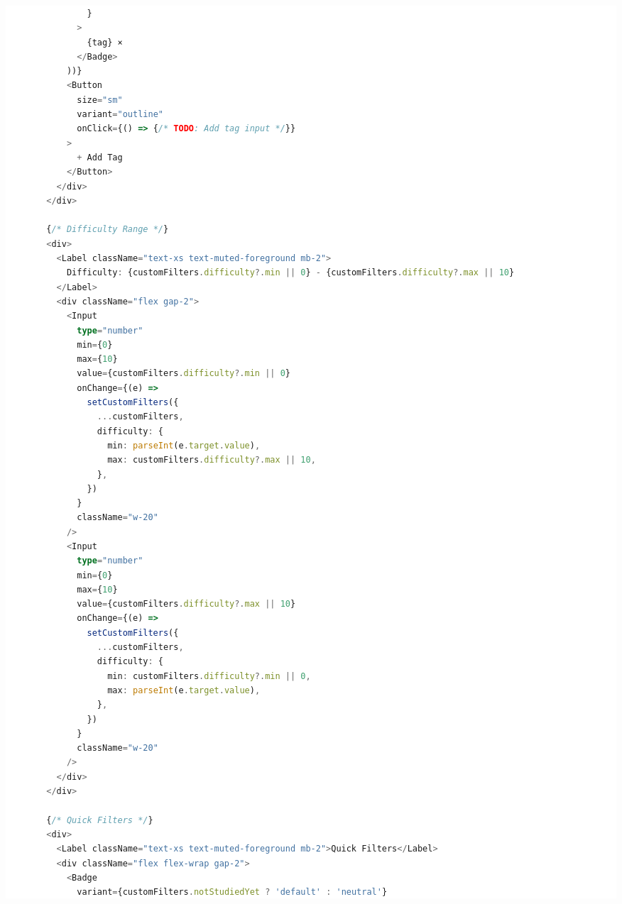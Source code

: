 ```typescript
                }
              >
                {tag} ×
              </Badge>
            ))}
            <Button
              size="sm"
              variant="outline"
              onClick={() => {/* TODO: Add tag input */}}
            >
              + Add Tag
            </Button>
          </div>
        </div>

        {/* Difficulty Range */}
        <div>
          <Label className="text-xs text-muted-foreground mb-2">
            Difficulty: {customFilters.difficulty?.min || 0} - {customFilters.difficulty?.max || 10}
          </Label>
          <div className="flex gap-2">
            <Input
              type="number"
              min={0}
              max={10}
              value={customFilters.difficulty?.min || 0}
              onChange={(e) =>
                setCustomFilters({
                  ...customFilters,
                  difficulty: {
                    min: parseInt(e.target.value),
                    max: customFilters.difficulty?.max || 10,
                  },
                })
              }
              className="w-20"
            />
            <Input
              type="number"
              min={0}
              max={10}
              value={customFilters.difficulty?.max || 10}
              onChange={(e) =>
                setCustomFilters({
                  ...customFilters,
                  difficulty: {
                    min: customFilters.difficulty?.min || 0,
                    max: parseInt(e.target.value),
                  },
                })
              }
              className="w-20"
            />
          </div>
        </div>

        {/* Quick Filters */}
        <div>
          <Label className="text-xs text-muted-foreground mb-2">Quick Filters</Label>
          <div className="flex flex-wrap gap-2">
            <Badge
              variant={customFilters.notStudiedYet ? 'default' : 'neutral'}
```